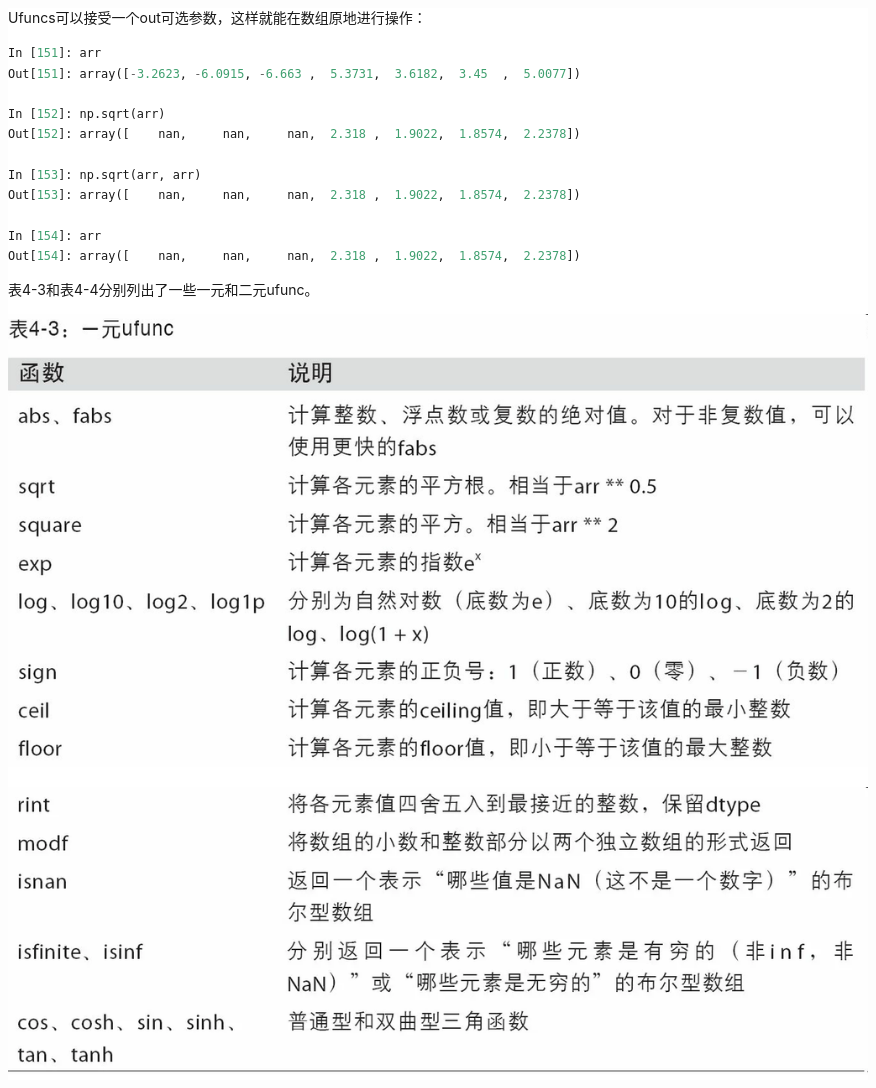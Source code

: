 ```python
```

Ufuncs可以接受一个out可选参数，这样就能在数组原地进行操作：
```python
In [151]: arr
Out[151]: array([-3.2623, -6.0915, -6.663 ,  5.3731,  3.6182,  3.45  ,  5.0077])

In [152]: np.sqrt(arr)
Out[152]: array([    nan,     nan,     nan,  2.318 ,  1.9022,  1.8574,  2.2378])

In [153]: np.sqrt(arr, arr)
Out[153]: array([    nan,     nan,     nan,  2.318 ,  1.9022,  1.8574,  2.2378])

In [154]: arr
Out[154]: array([    nan,     nan,     nan,  2.318 ,  1.9022,  1.8574,  2.2378])
```

表4-3和表4-4分别列出了一些一元和二元ufunc。

![](docs/software-engineering/04-python/Python%E6%95%B0%E6%8D%AE%E5%88%86%E6%9E%90/attachments/CH04-NumPy%E5%9F%BA%E7%A1%80%EF%BC%9A%E6%95%B0%E7%BB%84%E5%92%8C%E7%9F%A2%E9%87%8F%E8%AE%A1%E7%AE%97/487ba72f2447e3fa30efd12941446234_MD5.png)

![](docs/software-engineering/04-python/Python%E6%95%B0%E6%8D%AE%E5%88%86%E6%9E%90/attachments/CH04-NumPy%E5%9F%BA%E7%A1%80%EF%BC%9A%E6%95%B0%E7%BB%84%E5%92%8C%E7%9F%A2%E9%87%8F%E8%AE%A1%E7%AE%97/6f30d77bc1ee6a32ff553776fb0a5efd_MD5.webp)
